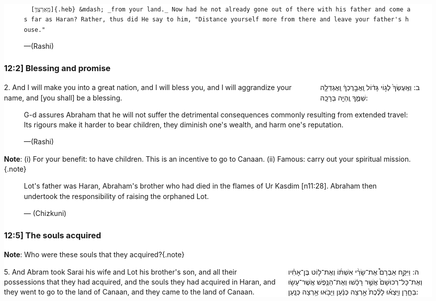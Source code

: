  <figure class='quote'>
   <p>

      [מֵֽאַרְצְךָ֥]{.heb} &mdash; _from your land._ Now had he not already gone out of there with his father and come as far as Haran? Rather, thus did He say to him, "Distance yourself more from there and leave your father's house."
   </p>
   <figcaption>&mdash;(Rashi)</figcaption>
 </figure>

### 12:2] Blessing and promise

<div class='box'>
 <div class='columns'>
   <div class='column is-half'>
   2. And I will make you into a great nation, and I will bless you, and I will aggrandize your name, and [you shall] be a blessing.
   </div>
   <div class='column heb'>
ב: וְאֶֽעֶשְׂךָ֙ לְג֣וֹי גָּד֔וֹל וַֽאֲבָ֣רֶכְךָ֔ וַֽאֲגַדְּלָ֖ה שְׁמֶ֑ךָ וֶֽהְיֵ֖ה בְּרָכָֽה:
   </div>
 </div>
</div>

<figure class='quote'>
  <p>
    G-d assures Abraham that he will not suffer the detrimental consequences commonly resulting from extended travel: Its rigours make it harder to bear children, they diminish one's wealth, and harm one's reputation.
  </p>
  <figcaption>&mdash;(Rashi)</figcaption>
</figure>

**Note**:
(i) For your benefit: to have children. This is an incentive to go to Canaan.
(ii) Famous: carry out your spiritual mission.{.note}

<figure class='quote'>
  <p>
    Lot's father was Haran, Abraham's brother who had died in the flames of Ur Kasdim [n11:28]. Abraham then undertook the responsibility of raising the orphaned Lot.
  </p>
  <figcaption>&mdash; (Chizkuni)</figcaption>
</figure>

### 12:5] The souls acquired

**Note**: Who were these souls that they acquired?{.note}

<div class='box'>
 <div class='columns'>
   <div class='column is-half'>
    5. And Abram took Sarai his wife and Lot his brother's son, and all their possessions that they had acquired, and the souls they had acquired in Haran, and they went to go to the land of Canaan, and they came to the land of Canaan.
   </div>
   <div class='column heb'>
  ה: וַיִּקַּ֣ח אַבְרָם֩ אֶת־שָׂרַ֨י אִשְׁתּ֜וֹ וְאֶת־ל֣וֹט בֶּן־אָחִ֗יו
  וְאֶת־כָּל־רְכוּשָׁם֙ אֲשֶׁ֣ר רָכָ֔שׁוּ וְאֶת־הַנֶּ֖פֶשׁ אֲשֶׁר־עָשׂ֣וּ
  בְחָ֑רָן וַיֵּֽצְא֗וּ לָלֶ֨כֶת֙ אַ֣רְצָה כְּנַ֔עַן וַיָּבֹ֖אוּ אַ֥רְצָה
  כְּנָֽעַן:
   </div>
 </div>
</div>
